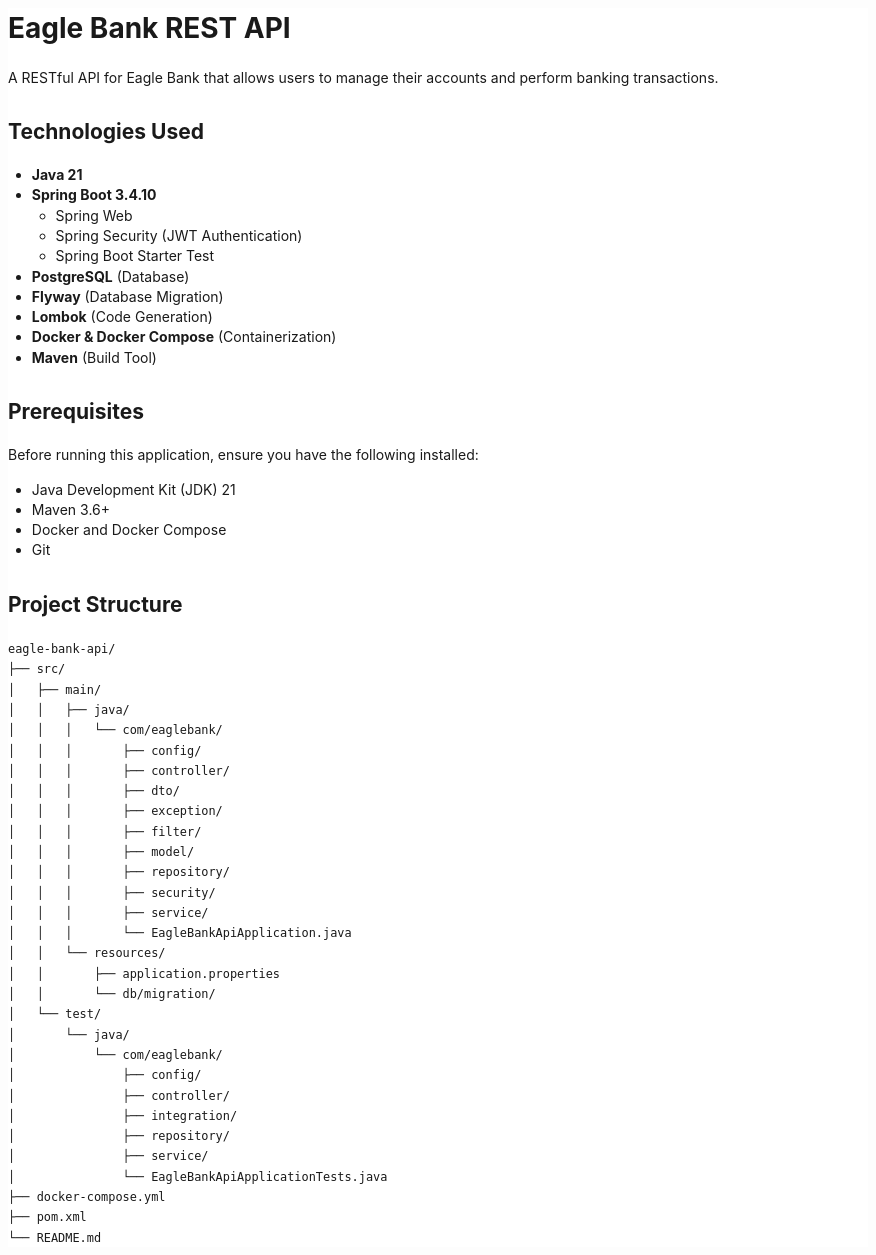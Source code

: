 # Eagle Bank REST API

A RESTful API for Eagle Bank that allows users to manage their accounts and perform banking transactions.

## Technologies Used

- **Java 21**
- **Spring Boot 3.4.10**
    - Spring Web
    - Spring Security (JWT Authentication)
    - Spring Boot Starter Test
- **PostgreSQL** (Database)
- **Flyway** (Database Migration)
- **Lombok** (Code Generation)
- **Docker & Docker Compose** (Containerization)
- **Maven** (Build Tool)

## Prerequisites

Before running this application, ensure you have the following installed:

- Java Development Kit (JDK) 21
- Maven 3.6+
- Docker and Docker Compose
- Git

## Project Structure

```
eagle-bank-api/
├── src/
│   ├── main/
│   │   ├── java/
│   │   │   └── com/eaglebank/
│   │   │       ├── config/
│   │   │       ├── controller/
│   │   │       ├── dto/
│   │   │       ├── exception/
│   │   │       ├── filter/
│   │   │       ├── model/
│   │   │       ├── repository/
│   │   │       ├── security/
│   │   │       ├── service/
│   │   │       └── EagleBankApiApplication.java
│   │   └── resources/
│   │       ├── application.properties
│   │       └── db/migration/
│   └── test/
│       └── java/
│           └── com/eaglebank/
│               ├── config/
│               ├── controller/
│               ├── integration/
│               ├── repository/
│               ├── service/
│               └── EagleBankApiApplicationTests.java
├── docker-compose.yml
├── pom.xml
└── README.md
```
